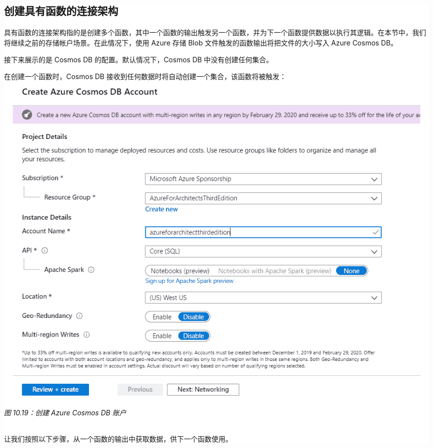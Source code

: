 ## 创建具有函数的连接架构

具有函数的连接架构指的是创建多个函数，其中一个函数的输出触发另一个函数，并为下一个函数提供数据以执行其逻辑。在本节中，我们将继续之前的存储帐户场景。在此情况下，使用 Azure 存储 Blob 文件触发的函数输出将把文件的大小写入 Azure Cosmos DB。

接下来展示的是 Cosmos DB 的配置。默认情况下，Cosmos DB 中没有创建任何集合。

在创建一个函数时，Cosmos DB 接收到任何数据时将自动创建一个集合，该函数将被触发：

![创建 Azure Cosmos DB 账户](img/B15432_10_19.jpg)

###### 图 10.19：创建 Azure Cosmos DB 账户

让我们按照以下步骤，从一个函数的输出中获取数据，供下一个函数使用。
